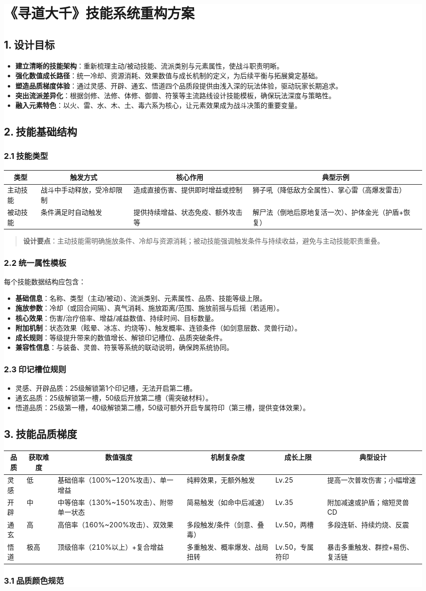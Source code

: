# 《寻道大千》技能系统重构方案

## 1. 设计目标
- **建立清晰的技能架构**：重新梳理主动/被动技能、流派类别与元素属性，使战斗职责明晰。
- **强化数值成长路径**：统一冷却、资源消耗、效果数值与成长机制的定义，为后续平衡与拓展奠定基础。
- **塑造品质梯度体验**：通过灵感、开辟、通玄、悟道四个品质段提供由浅入深的玩法体验，驱动玩家长期追求。
- **突出流派差异化**：根据剑修、法修、体修、御兽、符箓等主流路线设计技能模板，确保玩法深度与策略性。
- **融入元素特色**：以火、雷、水、木、土、毒六系为核心，让元素效果成为战斗决策的重要变量。

## 2. 技能基础结构

### 2.1 技能类型
| 类型 | 触发方式 | 核心作用 | 典型示例 |
| --- | --- | --- | --- |
| 主动技能 | 战斗中手动释放，受冷却限制 | 造成直接伤害、提供即时增益或控制 | 狮子吼（降低敌方全属性）、掌心雷（高爆发雷击） |
| 被动技能 | 条件满足时自动触发 | 提供持续增益、状态免疫、额外攻击等 | 解尸法（倒地后原地复活一次）、护体金光（护盾+恢复） |

> **设计要点**：主动技能需明确施放条件、冷却与资源消耗；被动技能强调触发条件与持续收益，避免与主动技能职责重叠。

### 2.2 统一属性模板
每个技能数据结构应包含：
- **基础信息**：名称、类型（主动/被动）、流派类别、元素属性、品质、技能等级上限。
- **施放参数**：冷却（或回合间隔）、真气消耗、施放距离/范围、施放前摇与后摇（若适用）。
- **核心效果**：伤害/治疗倍率、增益/减益数值、持续时间、目标数量。
- **附加机制**：状态效果（眩晕、冰冻、灼烧等）、触发概率、连锁条件（如剑意层数、灵兽行动）。
- **成长规则**：等级提升带来的数值增长、解锁印记槽位、品质突破条件。
- **兼容性信息**：与装备、灵兽、符箓等系统的联动说明，确保跨系统协同。

### 2.3 印记槽位规则
- 灵感、开辟品质：25级解锁第1个印记槽，无法开启第二槽。
- 通玄品质：25级解锁第一槽，50级后开放第二槽（需突破材料）。
- 悟道品质：25级第一槽，40级解锁第二槽，50级可额外开启专属符印（第三槽，提供变体效果）。

## 3. 技能品质梯度

| 品质 | 获取难度 | 数值强度 | 机制复杂度 | 成长上限 | 典型设计 |
| --- | --- | --- | --- | --- | --- |
| 灵感 | 低 | 基础倍率（100%~120%攻击）、单一增益 | 纯粹效果，无额外触发 | Lv.25 | 提高一次普攻伤害；小幅增速 |
| 开辟 | 中 | 中等倍率（130%~150%攻击）、附带单一状态 | 简易触发（如命中后减速） | Lv.35 | 附加减速或护盾；缩短灵兽CD |
| 通玄 | 高 | 高倍率（160%~200%攻击）、双效果 | 多段触发/条件（剑意、叠毒） | Lv.50，两槽 | 多段连斩、持续灼烧、反震 |
| 悟道 | 极高 | 顶级倍率（210%以上）+复合增益 | 多重触发、概率爆发、战局扭转 | Lv.50，专属符印 | 暴击多重触发、群控+易伤、复活链 |

### 3.1 品质颜色规范
